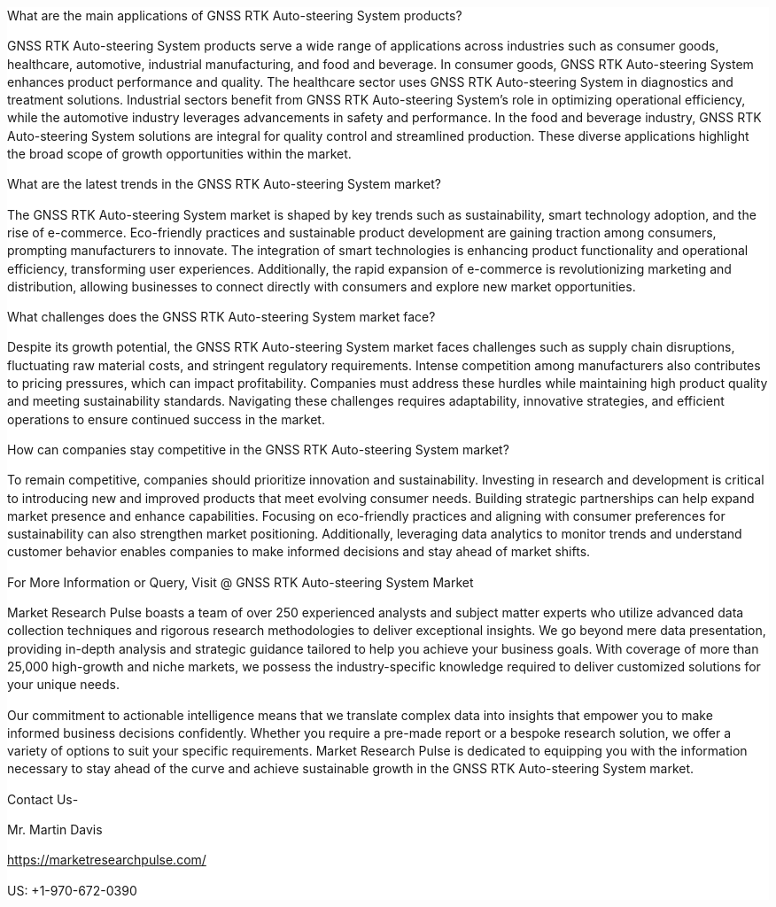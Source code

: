 What are the main applications of GNSS RTK Auto-steering System products?

GNSS RTK Auto-steering System products serve a wide range of applications across industries such as consumer goods, healthcare, automotive, industrial manufacturing, and food and beverage. In consumer goods, GNSS RTK Auto-steering System enhances product performance and quality. The healthcare sector uses GNSS RTK Auto-steering System in diagnostics and treatment solutions. Industrial sectors benefit from GNSS RTK Auto-steering System’s role in optimizing operational efficiency, while the automotive industry leverages advancements in safety and performance. In the food and beverage industry, GNSS RTK Auto-steering System solutions are integral for quality control and streamlined production. These diverse applications highlight the broad scope of growth opportunities within the market.

What are the latest trends in the GNSS RTK Auto-steering System market?

The GNSS RTK Auto-steering System market is shaped by key trends such as sustainability, smart technology adoption, and the rise of e-commerce. Eco-friendly practices and sustainable product development are gaining traction among consumers, prompting manufacturers to innovate. The integration of smart technologies is enhancing product functionality and operational efficiency, transforming user experiences. Additionally, the rapid expansion of e-commerce is revolutionizing marketing and distribution, allowing businesses to connect directly with consumers and explore new market opportunities.

What challenges does the GNSS RTK Auto-steering System market face?

Despite its growth potential, the GNSS RTK Auto-steering System market faces challenges such as supply chain disruptions, fluctuating raw material costs, and stringent regulatory requirements. Intense competition among manufacturers also contributes to pricing pressures, which can impact profitability. Companies must address these hurdles while maintaining high product quality and meeting sustainability standards. Navigating these challenges requires adaptability, innovative strategies, and efficient operations to ensure continued success in the market.

How can companies stay competitive in the GNSS RTK Auto-steering System market?

To remain competitive, companies should prioritize innovation and sustainability. Investing in research and development is critical to introducing new and improved products that meet evolving consumer needs. Building strategic partnerships can help expand market presence and enhance capabilities. Focusing on eco-friendly practices and aligning with consumer preferences for sustainability can also strengthen market positioning. Additionally, leveraging data analytics to monitor trends and understand customer behavior enables companies to make informed decisions and stay ahead of market shifts.

For More Information or Query, Visit @ GNSS RTK Auto-steering System Market

Market Research Pulse boasts a team of over 250 experienced analysts and subject matter experts who utilize advanced data collection techniques and rigorous research methodologies to deliver exceptional insights. We go beyond mere data presentation, providing in-depth analysis and strategic guidance tailored to help you achieve your business goals. With coverage of more than 25,000 high-growth and niche markets, we possess the industry-specific knowledge required to deliver customized solutions for your unique needs.

Our commitment to actionable intelligence means that we translate complex data into insights that empower you to make informed business decisions confidently. Whether you require a pre-made report or a bespoke research solution, we offer a variety of options to suit your specific requirements. Market Research Pulse is dedicated to equipping you with the information necessary to stay ahead of the curve and achieve sustainable growth in the GNSS RTK Auto-steering System market.

Contact Us-

Mr. Martin Davis

https://marketresearchpulse.com/

US: +1-970-672-0390
